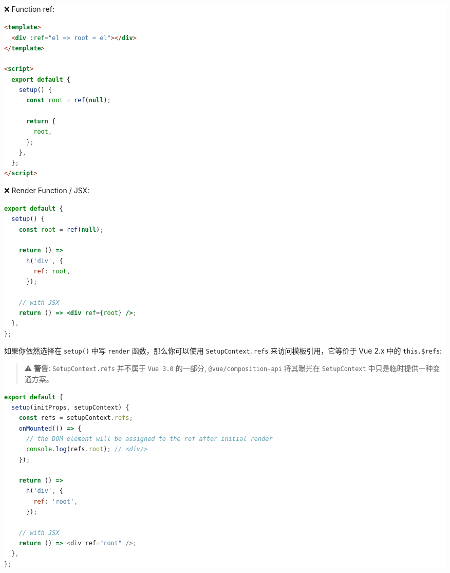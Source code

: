 :x: Function ref:

```html
<template>
  <div :ref="el => root = el"></div>
</template>

<script>
  export default {
    setup() {
      const root = ref(null);

      return {
        root,
      };
    },
  };
</script>
```

:x: Render Function / JSX:

```jsx
export default {
  setup() {
    const root = ref(null);

    return () =>
      h('div', {
        ref: root,
      });

    // with JSX
    return () => <div ref={root} />;
  },
};
```

如果你依然选择在 `setup()` 中写 `render` 函数，那么你可以使用 `SetupContext.refs` 来访问模板引用，它等价于 Vue 2.x 中的 `this.$refs`:

> :warning: **警告**: `SetupContext.refs` 并不属于 `Vue 3.0` 的一部分, `@vue/composition-api` 将其曝光在 `SetupContext` 中只是临时提供一种变通方案。

```js
export default {
  setup(initProps, setupContext) {
    const refs = setupContext.refs;
    onMounted(() => {
      // the DOM element will be assigned to the ref after initial render
      console.log(refs.root); // <div/>
    });

    return () =>
      h('div', {
        ref: 'root',
      });

    // with JSX
    return () => <div ref="root" />;
  },
};
```
